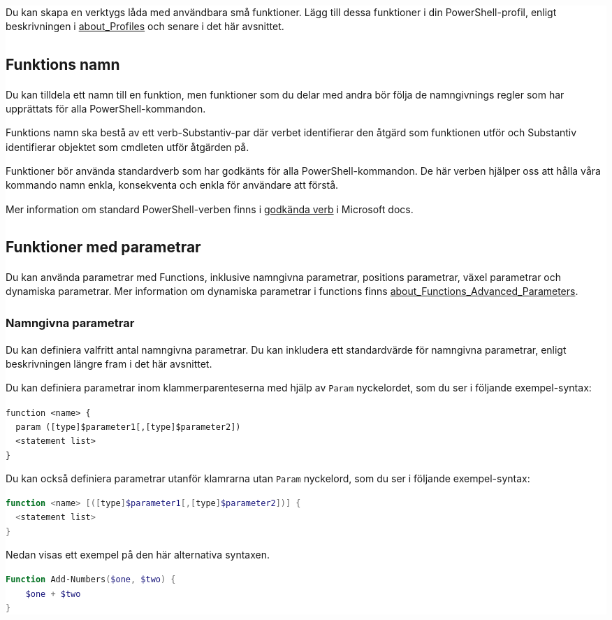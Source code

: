Du kan skapa en verktygs låda med användbara små funktioner. Lägg till dessa funktioner i din PowerShell-profil, enligt beskrivningen i [about_Profiles](about_Profiles.md) och senare i det här avsnittet.

## <a name="function-names"></a>Funktions namn

Du kan tilldela ett namn till en funktion, men funktioner som du delar med andra bör följa de namngivnings regler som har upprättats för alla PowerShell-kommandon.

Funktions namn ska bestå av ett verb-Substantiv-par där verbet identifierar den åtgärd som funktionen utför och Substantiv identifierar objektet som cmdleten utför åtgärden på.

Funktioner bör använda standardverb som har godkänts för alla PowerShell-kommandon. De här verben hjälper oss att hålla våra kommando namn enkla, konsekventa och enkla för användare att förstå.

Mer information om standard PowerShell-verben finns i [godkända verb](/powershell/scripting/developer/cmdlet/approved-verbs-for-windows-powershell-commands) i Microsoft docs.

## <a name="functions-with-parameters"></a>Funktioner med parametrar

Du kan använda parametrar med Functions, inklusive namngivna parametrar, positions parametrar, växel parametrar och dynamiska parametrar. Mer information om dynamiska parametrar i functions finns [about_Functions_Advanced_Parameters](about_Functions_Advanced_Parameters.md).

### <a name="named-parameters"></a>Namngivna parametrar

Du kan definiera valfritt antal namngivna parametrar. Du kan inkludera ett standardvärde för namngivna parametrar, enligt beskrivningen längre fram i det här avsnittet.

Du kan definiera parametrar inom klammerparenteserna med hjälp av `Param` nyckelordet, som du ser i följande exempel-syntax:

```
function <name> {
  param ([type]$parameter1[,[type]$parameter2])
  <statement list>
}
```

Du kan också definiera parametrar utanför klamrarna utan `Param` nyckelord, som du ser i följande exempel-syntax:

```powershell
function <name> [([type]$parameter1[,[type]$parameter2])] {
  <statement list>
}
```

Nedan visas ett exempel på den här alternativa syntaxen.

```powershell
Function Add-Numbers($one, $two) {
    $one + $two
}
```
